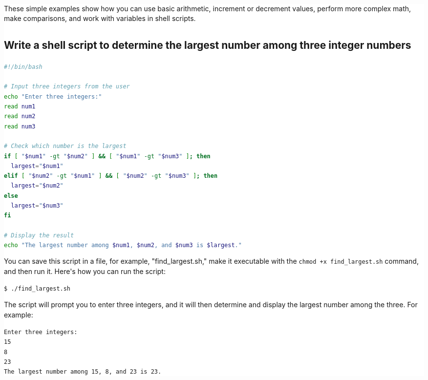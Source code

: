 These simple examples show how you can use basic arithmetic, increment or decrement values, perform more complex math, make comparisons, and work with variables in shell scripts.

## Write a shell script to determine the largest number among three integer numbers

```bash
#!/bin/bash

# Input three integers from the user
echo "Enter three integers:"
read num1
read num2
read num3

# Check which number is the largest
if [ "$num1" -gt "$num2" ] && [ "$num1" -gt "$num3" ]; then
  largest="$num1"
elif [ "$num2" -gt "$num1" ] && [ "$num2" -gt "$num3" ]; then
  largest="$num2"
else
  largest="$num3"
fi

# Display the result
echo "The largest number among $num1, $num2, and $num3 is $largest."
```

You can save this script in a file, for example, "find_largest.sh," make it executable with the `chmod +x find_largest.sh` command, and then run it. Here's how you can run the script:

```bash
$ ./find_largest.sh
```

The script will prompt you to enter three integers, and it will then determine and display the largest number among the three. For example:

```
Enter three integers:
15
8
23
The largest number among 15, 8, and 23 is 23.
```
